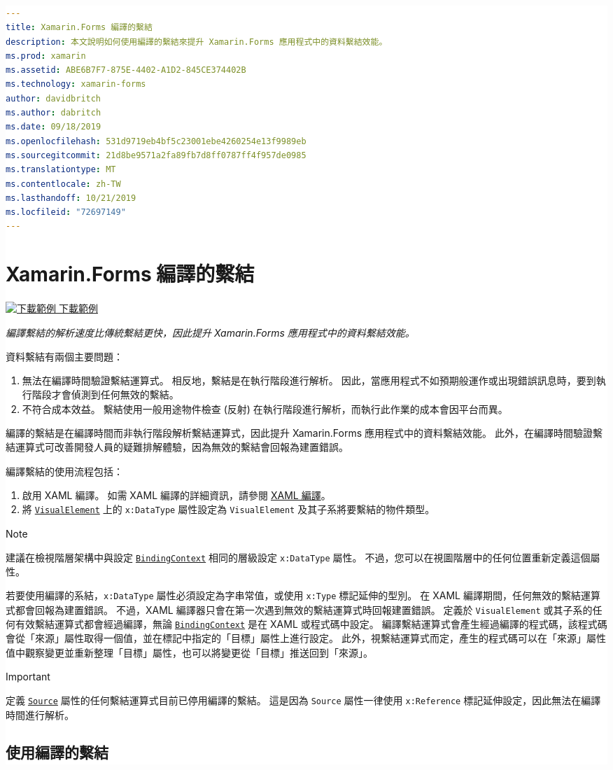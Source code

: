 ```yaml
---
title: Xamarin.Forms 編譯的繫結
description: 本文說明如何使用編譯的繫結來提升 Xamarin.Forms 應用程式中的資料繫結效能。
ms.prod: xamarin
ms.assetid: ABE6B7F7-875E-4402-A1D2-845CE374402B
ms.technology: xamarin-forms
author: davidbritch
ms.author: dabritch
ms.date: 09/18/2019
ms.openlocfilehash: 531d9719eb4bf5c23001ebe4260254e13f9989eb
ms.sourcegitcommit: 21d8be9571a2fa89fb7d8ff0787ff4f957de0985
ms.translationtype: MT
ms.contentlocale: zh-TW
ms.lasthandoff: 10/21/2019
ms.locfileid: "72697149"
---
```

# <a name="xamarinforms-compiled-bindings"></a>Xamarin.Forms 編譯的繫結

[![下載範例](~/media/shared/download.png) 下載範例](https://docs.microsoft.com/samples/xamarin/xamarin-forms-samples/databindingdemos)

_編譯繫結的解析速度比傳統繫結更快，因此提升 Xamarin.Forms 應用程式中的資料繫結效能。_

資料繫結有兩個主要問題：

1. 無法在編譯時間驗證繫結運算式。 相反地，繫結是在執行階段進行解析。 因此，當應用程式不如預期般運作或出現錯誤訊息時，要到執行階段才會偵測到任何無效的繫結。
1. 不符合成本效益。 繫結使用一般用途物件檢查 (反射) 在執行階段進行解析，而執行此作業的成本會因平台而異。

編譯的繫結是在編譯時間而非執行階段解析繫結運算式，因此提升 Xamarin.Forms 應用程式中的資料繫結效能。 此外，在編譯時間驗證繫結運算式可改善開發人員的疑難排解體驗，因為無效的繫結會回報為建置錯誤。

編譯繫結的使用流程包括：

1. 啟用 XAML 編譯。 如需 XAML 編譯的詳細資訊，請參閱 [XAML 編譯](~/xamarin-forms/xaml/xamlc.md)。
1. 將 [`VisualElement`](xref:Xamarin.Forms.VisualElement) 上的 `x:DataType` 屬性設定為 `VisualElement` 及其子系將要繫結的物件類型。

> [!NOTE]
> 建議在檢視階層架構中與設定 [`BindingContext`](xref:Xamarin.Forms.BindableObject.BindingContext) 相同的層級設定 `x:DataType` 屬性。 不過，您可以在視圖階層中的任何位置重新定義這個屬性。

若要使用編譯的系結，`x:DataType` 屬性必須設定為字串常值，或使用 `x:Type` 標記延伸的型別。 在 XAML 編譯期間，任何無效的繫結運算式都會回報為建置錯誤。 不過，XAML 編譯器只會在第一次遇到無效的繫結運算式時回報建置錯誤。 定義於 `VisualElement` 或其子系的任何有效繫結運算式都會經過編譯，無論 [`BindingContext`](xref:Xamarin.Forms.BindableObject.BindingContext) 是在 XAML 或程式碼中設定。 編譯繫結運算式會產生經過編譯的程式碼，該程式碼會從「來源」屬性取得一個值，並在標記中指定的「目標」屬性上進行設定。 此外，視繫結運算式而定，產生的程式碼可以在「來源」屬性值中觀察變更並重新整理「目標」屬性，也可以將變更從「目標」推送回到「來源」。

> [!IMPORTANT]
> 定義 [`Source`](xref:Xamarin.Forms.Binding.Source) 屬性的任何繫結運算式目前已停用編譯的繫結。 這是因為 `Source` 屬性一律使用 `x:Reference` 標記延伸設定，因此無法在編譯時間進行解析。

## <a name="use-compiled-bindings"></a>使用編譯的繫結
